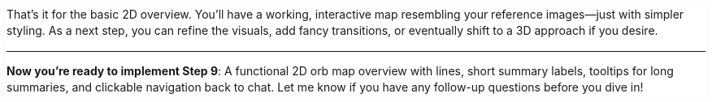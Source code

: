 That’s it for the basic 2D overview. You’ll have a working, interactive map resembling your reference images—just with simpler styling. As a next step, you can refine the visuals, add fancy transitions, or eventually shift to a 3D approach if you desire.

---

**Now you’re ready to implement Step 9**: A functional 2D orb map overview with lines, short summary labels, tooltips for long summaries, and clickable navigation back to chat. Let me know if you have any follow-up questions before you dive in!